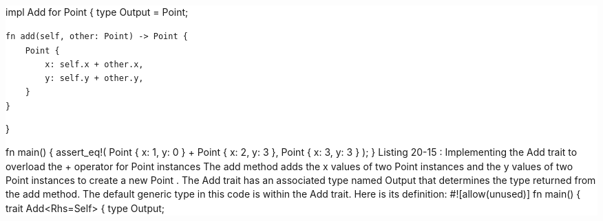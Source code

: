impl Add for Point {
    type Output = Point;

    fn add(self, other: Point) -> Point {
        Point {
            x: self.x + other.x,
            y: self.y + other.y,
        }
    }
}

fn main() {
    assert_eq!(
        Point { x: 1, y: 0 } + Point { x: 2, y: 3 },
        Point { x: 3, y: 3 }
    );
}
Listing 20-15
: Implementing the
Add
trait to overload the
+
operator for
Point
instances
The
add
method adds the
x
values of two
Point
instances and the
y
values of two
Point
instances to create a new
Point
. The
Add
trait has an
associated type named
Output
that determines the type returned from the
add
method.
The default generic type in this code is within the
Add
trait. Here is its
definition:
#![allow(unused)]
fn main() {
trait Add<Rhs=Self> {
    type Output;

